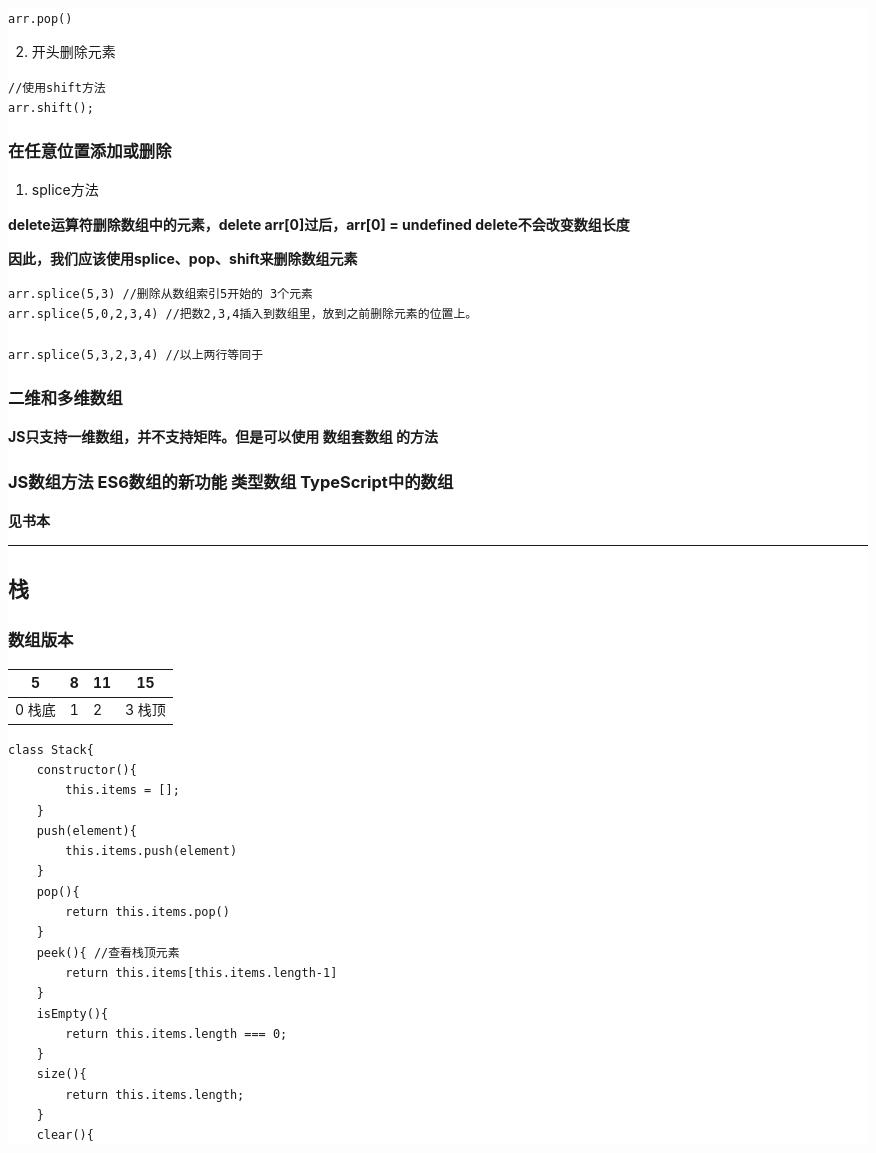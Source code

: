 ```
arr.pop()
```

2. 开头删除元素

```
//使用shift方法
arr.shift();
```

### 在任意位置添加或删除

1. splice方法

**delete运算符删除数组中的元素，delete arr[0]过后，arr[0] = undefined delete不会改变数组长度**  

**因此，我们应该使用splice、pop、shift来删除数组元素**

``` 
arr.splice(5,3) //删除从数组索引5开始的 3个元素
arr.splice(5,0,2,3,4) //把数2,3,4插入到数组里，放到之前删除元素的位置上。

arr.splice(5,3,2,3,4) //以上两行等同于
```

### 二维和多维数组

**JS只支持一维数组，并不支持矩阵。但是可以使用 数组套数组 的方法** 



### JS数组方法 ES6数组的新功能 类型数组 TypeScript中的数组

**见书本**

---



## 栈

### 数组版本

| 5      | 8    | 11   | 15     |
| ------ | ---- | ---- | ------ |
| 0 栈底 | 1    | 2    | 3 栈顶 |

```
class Stack{
	constructor(){
		this.items = [];
	}
	push(element){
		this.items.push(element)
	}
	pop(){
		return this.items.pop()
	}
	peek(){	//查看栈顶元素
		return this.items[this.items.length-1]
	}
	isEmpty(){
		return this.items.length === 0;
	}
	size(){
		return this.items.length;
	}
	clear(){
```